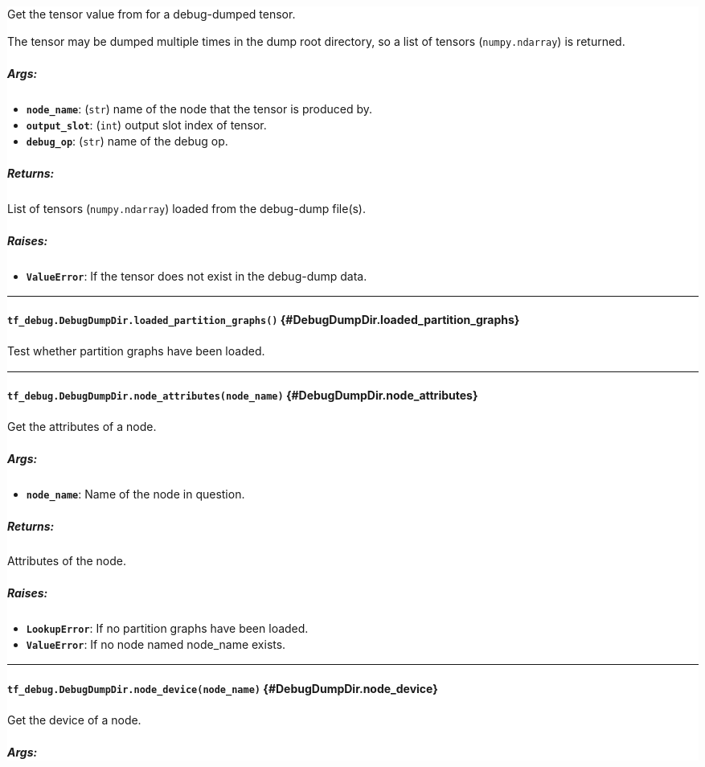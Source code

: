 Get the tensor value from for a debug-dumped tensor.

The tensor may be dumped multiple times in the dump root directory, so a
list of tensors (`numpy.ndarray`) is returned.

##### Args:


*  <b>`node_name`</b>: (`str`) name of the node that the tensor is produced by.
*  <b>`output_slot`</b>: (`int`) output slot index of tensor.
*  <b>`debug_op`</b>: (`str`) name of the debug op.

##### Returns:

  List of tensors (`numpy.ndarray`) loaded from the debug-dump file(s).

##### Raises:


*  <b>`ValueError`</b>: If the tensor does not exist in the debug-dump data.


- - -

#### `tf_debug.DebugDumpDir.loaded_partition_graphs()` {#DebugDumpDir.loaded_partition_graphs}

Test whether partition graphs have been loaded.


- - -

#### `tf_debug.DebugDumpDir.node_attributes(node_name)` {#DebugDumpDir.node_attributes}

Get the attributes of a node.

##### Args:


*  <b>`node_name`</b>: Name of the node in question.

##### Returns:

  Attributes of the node.

##### Raises:


*  <b>`LookupError`</b>: If no partition graphs have been loaded.
*  <b>`ValueError`</b>: If no node named node_name exists.


- - -

#### `tf_debug.DebugDumpDir.node_device(node_name)` {#DebugDumpDir.node_device}

Get the device of a node.

##### Args:
